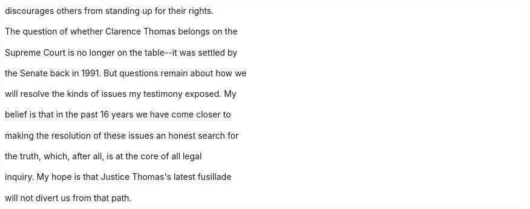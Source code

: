  discourages others from standing up for their rights.



 The question of whether Clarence Thomas belongs on the 


 Supreme Court is no longer on the table--it was settled by 


 the Senate back in 1991. But questions remain about how we 


 will resolve the kinds of issues my testimony exposed. My 


 belief is that in the past 16 years we have come closer to 


 making the resolution of these issues an honest search for 


 the truth, which, after all, is at the core of all legal 


 inquiry. My hope is that Justice Thomas's latest fusillade 


 will not divert us from that path.
